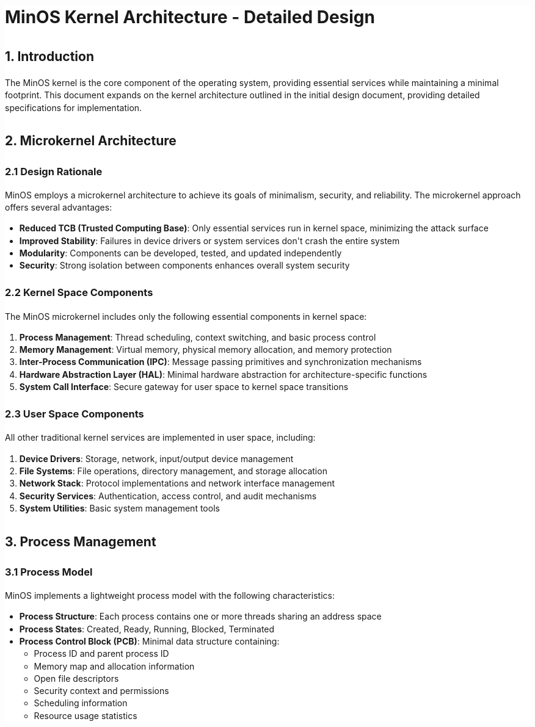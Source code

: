 # MinOS Kernel Architecture - Detailed Design

## 1. Introduction

The MinOS kernel is the core component of the operating system, providing essential services while maintaining a minimal footprint. This document expands on the kernel architecture outlined in the initial design document, providing detailed specifications for implementation.

## 2. Microkernel Architecture

### 2.1 Design Rationale

MinOS employs a microkernel architecture to achieve its goals of minimalism, security, and reliability. The microkernel approach offers several advantages:

- **Reduced TCB (Trusted Computing Base)**: Only essential services run in kernel space, minimizing the attack surface
- **Improved Stability**: Failures in device drivers or system services don't crash the entire system
- **Modularity**: Components can be developed, tested, and updated independently
- **Security**: Strong isolation between components enhances overall system security

### 2.2 Kernel Space Components

The MinOS microkernel includes only the following essential components in kernel space:

1. **Process Management**: Thread scheduling, context switching, and basic process control
2. **Memory Management**: Virtual memory, physical memory allocation, and memory protection
3. **Inter-Process Communication (IPC)**: Message passing primitives and synchronization mechanisms
4. **Hardware Abstraction Layer (HAL)**: Minimal hardware abstraction for architecture-specific functions
5. **System Call Interface**: Secure gateway for user space to kernel space transitions

### 2.3 User Space Components

All other traditional kernel services are implemented in user space, including:

1. **Device Drivers**: Storage, network, input/output device management
2. **File Systems**: File operations, directory management, and storage allocation
3. **Network Stack**: Protocol implementations and network interface management
4. **Security Services**: Authentication, access control, and audit mechanisms
5. **System Utilities**: Basic system management tools

## 3. Process Management

### 3.1 Process Model

MinOS implements a lightweight process model with the following characteristics:

- **Process Structure**: Each process contains one or more threads sharing an address space
- **Process States**: Created, Ready, Running, Blocked, Terminated
- **Process Control Block (PCB)**: Minimal data structure containing:
  - Process ID and parent process ID
  - Memory map and allocation information
  - Open file descriptors
  - Security context and permissions
  - Scheduling information
  - Resource usage statistics
